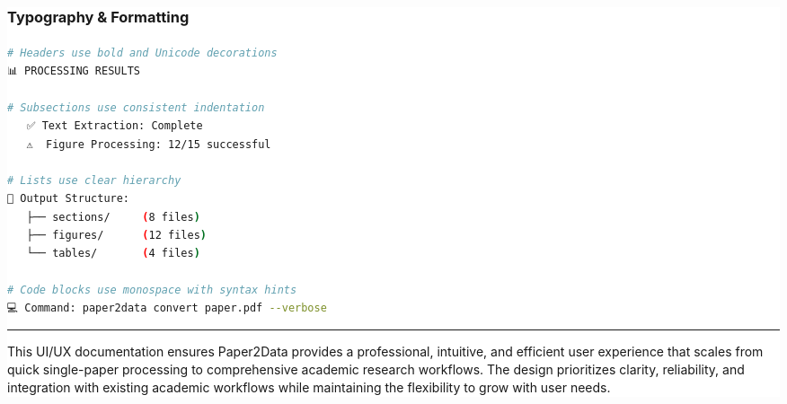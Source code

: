### **Typography & Formatting**

```bash
# Headers use bold and Unicode decorations
📊 PROCESSING RESULTS

# Subsections use consistent indentation
   ✅ Text Extraction: Complete
   ⚠️  Figure Processing: 12/15 successful
   
# Lists use clear hierarchy
📁 Output Structure:
   ├── sections/     (8 files)
   ├── figures/      (12 files)  
   └── tables/       (4 files)

# Code blocks use monospace with syntax hints
💻 Command: paper2data convert paper.pdf --verbose
```

---

This UI/UX documentation ensures Paper2Data provides a professional, intuitive, and efficient user experience that scales from quick single-paper processing to comprehensive academic research workflows. The design prioritizes clarity, reliability, and integration with existing academic workflows while maintaining the flexibility to grow with user needs. 